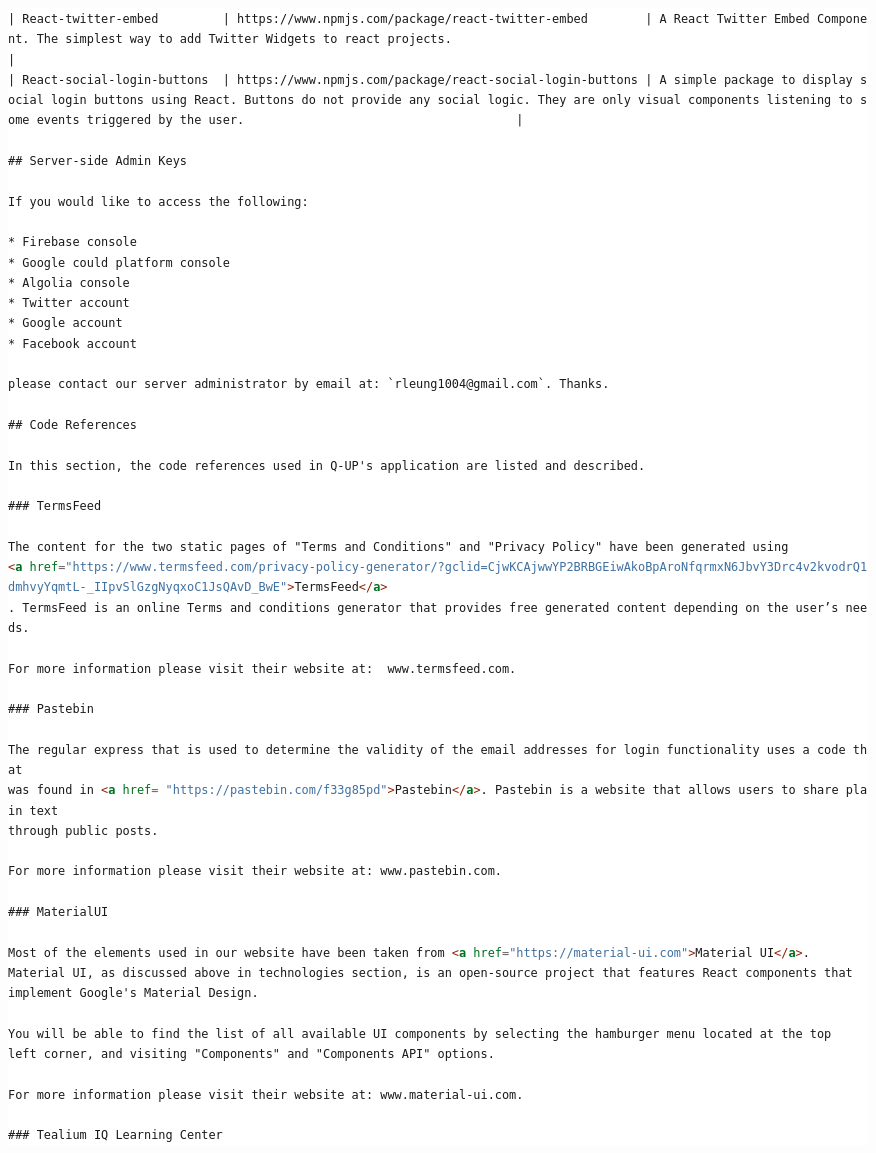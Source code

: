    ```html
| React-twitter-embed         | https://www.npmjs.com/package/react-twitter-embed        | A React Twitter Embed Component. The simplest way to add Twitter Widgets to react projects.                                                                                                                                 |
| React-social-login-buttons  | https://www.npmjs.com/package/react-social-login-buttons | A simple package to display social login buttons using React. Buttons do not provide any social logic. They are only visual components listening to some events triggered by the user.                                      |

## Server-side Admin Keys

If you would like to access the following: 

* Firebase console
* Google could platform console
* Algolia console
* Twitter account
* Google account 
* Facebook account

please contact our server administrator by email at: `rleung1004@gmail.com`. Thanks.

## Code References

In this section, the code references used in Q-UP's application are listed and described.

### TermsFeed

The content for the two static pages of "Terms and Conditions" and "Privacy Policy" have been generated using 
<a href="https://www.termsfeed.com/privacy-policy-generator/?gclid=CjwKCAjwwYP2BRBGEiwAkoBpAroNfqrmxN6JbvY3Drc4v2kvodrQ1dmhvyYqmtL-_IIpvSlGzgNyqxoC1JsQAvD_BwE">TermsFeed</a>
. TermsFeed is an online Terms and conditions generator that provides free generated content depending on the user’s needs.

For more information please visit their website at:  www.termsfeed.com.

### Pastebin

The regular express that is used to determine the validity of the email addresses for login functionality uses a code that 
was found in <a href= "https://pastebin.com/f33g85pd">Pastebin</a>. Pastebin is a website that allows users to share plain text 
through public posts. 

For more information please visit their website at: www.pastebin.com.

### MaterialUI

Most of the elements used in our website have been taken from <a href="https://material-ui.com">Material UI</a>. 
Material UI, as discussed above in technologies section, is an open-source project that features React components that 
implement Google's Material Design. 

You will be able to find the list of all available UI components by selecting the hamburger menu located at the top 
left corner, and visiting "Components" and "Components API" options.

For more information please visit their website at: www.material-ui.com.

### Tealium IQ Learning Center

   ```
